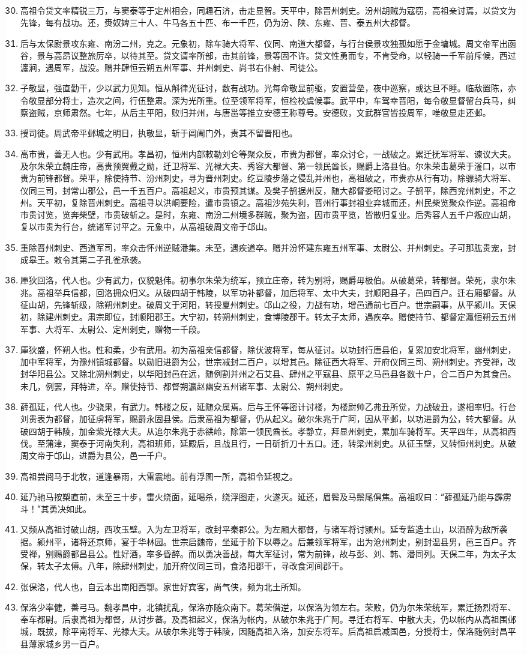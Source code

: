 30. <span id="贺拔允_蔡俊_韩贤_尉长命_王怀_刘贵_任延敬_莫多娄贷文_高市贵_厙狄回洛_厙狄盛_薛孤延_张保洛_侯莫陈相-30"></span>
高祖令贷文率精锐三万，与窦泰等于定州相会，同趣石济，击走显智。天平中，除晋州刺史。汾州胡贼为寇窃，高祖亲讨焉，以贷文为先锋，每有战功。还，赉奴婢三十人、牛马各五十匹、布一千匹，仍为汾、陕、东雍、晋、泰五州大都督。

31. <span id="贺拔允_蔡俊_韩贤_尉长命_王怀_刘贵_任延敬_莫多娄贷文_高市贵_厙狄回洛_厙狄盛_薛孤延_张保洛_侯莫陈相-31"></span>
后与太保尉景攻东雍、南汾二州，克之。元象初，除车骑大将军、仪同、南道大都督，与行台侯景攻独孤如愿于金墉城。周文帝军出函谷，景与高昂议整旅厉卒，以待其至。贷文请率所部，击其前锋，景等固不许。贷文性勇而专，不肯受命，以轻骑一千军前斥候，西过瀍涧，遇周军，战没。赠并肆恒云朔五州军事、并州刺史、尚书右仆射、司徒公。

32. <span id="贺拔允_蔡俊_韩贤_尉长命_王怀_刘贵_任延敬_莫多娄贷文_高市贵_厙狄回洛_厙狄盛_薛孤延_张保洛_侯莫陈相-32"></span>
子敬显，强直勤干，少以武力见知。恒从斛律光征讨，数有战功。光每命敬显前驱，安置营垒，夜中巡察，或达旦不睡。临敌置陈，亦令敬显部分将士，造次之间，行伍整肃。深为光所重。位至领军将军，恒检校虞候事。武平中，车驾幸晋阳，每令敬显督留台兵马，纠察盗贼，京师肃然。七年，从后主平阳，败归并州，与唐邕等推立安德王称尊号。安德败，文武群官皆投周军，唯敬显走还邺。

33. <span id="贺拔允_蔡俊_韩贤_尉长命_王怀_刘贵_任延敬_莫多娄贷文_高市贵_厙狄回洛_厙狄盛_薛孤延_张保洛_侯莫陈相-33"></span>
授司徒。周武帝平邺城之明日，执敬显，斩于阊阖门外，责其不留晋阳也。

34. <span id="贺拔允_蔡俊_韩贤_尉长命_王怀_刘贵_任延敬_莫多娄贷文_高市贵_厙狄回洛_厙狄盛_薛孤延_张保洛_侯莫陈相-34"></span>
高市贵，善无人也。少有武用。孝昌初，恒州内部敕勒刘仑等聚众反，市贵为都督，率众讨仑，一战破之。累迁抚军将军、谏议大夫。及尔朱荣立魏庄帝，高贵预翼戴之勋，迁卫将军、光禄大夫、秀容大都督、第一领民酋长，赐爵上洛县伯。尔朱荣击葛荣于滏口，以市贵为前锋都督。荣平，除使持节、汾州刺史，寻为晋州刺史。纥豆陵步藩之侵乱并州也，高祖破之，市贵亦从行有功，除骠骑大将军、仪同三司，封常山郡公，邑一千五百户。高祖起义，市贵预其谋。及樊子鹄据州反，随大都督娄昭讨之。子鹄平，除西兖州刺史，不之州。天平初，复除晋州刺史。高祖寻以洪峒要险，遣市贵镇之。高祖沙苑失利，晋州行事封祖业弃城而还，州民柴览聚众作逆。高祖命市贵讨览，览奔柴壁，市贵破斩之。是时，东雍、南汾二州境多群贼，聚为盗，因市贵平览，皆散归复业。后秀容人五千户叛应山胡，复以市贵为行台，统诸军讨平之。元象中，从高祖破周文帝于邙山。

35. <span id="贺拔允_蔡俊_韩贤_尉长命_王怀_刘贵_任延敬_莫多娄贷文_高市贵_厙狄回洛_厙狄盛_薛孤延_张保洛_侯莫陈相-35"></span>
重除晋州刺史、西道军司，率众击怀州逆贼潘集。未至，遇疾道卒。赠并汾怀建东雍五州军事、太尉公、并州刺史。子可那肱贵宠，封成皋王。敕令其第二子孔雀承袭。

36. <span id="贺拔允_蔡俊_韩贤_尉长命_王怀_刘贵_任延敬_莫多娄贷文_高市贵_厙狄回洛_厙狄盛_薛孤延_张保洛_侯莫陈相-36"></span>
厙狄回洛，代人也。少有武力，仪貌魁伟。初事尔朱荣为统军，预立庄帝，转为别将，赐爵毋极伯。从破葛荣，转都督。荣死，隶尔朱兆。高祖举兵信都，回洛拥众归义。从破四胡于韩陵，以军功补都督，加后将军、太中大夫，封顺阳县子，邑四百户。迁右厢都督。从征山胡，先锋斩级，除朔州刺史。破周文于河阳，转授夏州刺史。邙山之役，力战有功，增邑通前七百户。世宗嗣事，从平颍川。天保初，除建州刺史。肃宗即位，封顺阳郡王。大宁初，转朔州刺史，食博陵郡干。转太子太师，遇疾卒。赠使持节、都督定瀛恒朔云五州军事、大将军、太尉公、定州刺史，赠物一千段。

37. <span id="贺拔允_蔡俊_韩贤_尉长命_王怀_刘贵_任延敬_莫多娄贷文_高市贵_厙狄回洛_厙狄盛_薛孤延_张保洛_侯莫陈相-37"></span>
厙狄盛，怀朔人也。性和柔，少有武用。初为高祖亲信都督，除伏波将军，每从征讨。以功封行唐县伯，复累加安北将军，幽州刺史，加中军将军，为豫州镇城都督。以勋旧进爵为公，世宗减封二百户，以增其邑。除征西大将军、开府仪同三司、朔州刺史。齐受禅，改封华阳县公。又除北朔州刺史，以华阳封邑在远，随例割并州之石艾县、肆州之平寇县、原平之马邑县各数十户，合二百户为其食邑。未几，例罢，拜特进，卒。赠使持节、都督朔瀛赵幽安五州诸军事、太尉公、朔州刺史。

38. <span id="贺拔允_蔡俊_韩贤_尉长命_王怀_刘贵_任延敬_莫多娄贷文_高市贵_厙狄回洛_厙狄盛_薛孤延_张保洛_侯莫陈相-38"></span>
薛孤延，代人也。少骁果，有武力。韩楼之反，延随众属焉。后与王怀等密计讨楼，为楼尉帅乙弗丑所觉，力战破丑，遂相率归。行台刘贵表为都督，加征虏将军，赐爵永固县侯。后隶高祖为都督，仍从起义。破尔朱兆于广阿，因从平邺，以功进爵为公，转大都督。从破四胡于韩陵，加金紫光禄大夫。从追尔朱兆于赤谼岭，除第一领民酋长。孝静立，拜显州刺史，累加车骑将军。天平四年，从高祖西伐。至蒲津，窦泰于河南失利，高祖班师，延殿后，且战且行，一日斫折刀十五口。还，转梁州刺史。从征玉壁，又转恒州刺史。从破周文帝于邙山，进爵为县公，邑一千户。

39. <span id="贺拔允_蔡俊_韩贤_尉长命_王怀_刘贵_任延敬_莫多娄贷文_高市贵_厙狄回洛_厙狄盛_薛孤延_张保洛_侯莫陈相-39"></span>
高祖尝阅马于北牧，道逢暴雨，大雷震地。前有浮图一所，高祖令延视之。

40. <span id="贺拔允_蔡俊_韩贤_尉长命_王怀_刘贵_任延敬_莫多娄贷文_高市贵_厙狄回洛_厙狄盛_薛孤延_张保洛_侯莫陈相-40"></span>
延乃驰马按槊直前，未至三十步，雷火烧面，延喝杀，绕浮图走，火遂灭。延还，眉鬓及马鬃尾俱焦。高祖叹曰：“薛孤延乃能与霹雳斗！”其勇决如此。

41. <span id="贺拔允_蔡俊_韩贤_尉长命_王怀_刘贵_任延敬_莫多娄贷文_高市贵_厙狄回洛_厙狄盛_薛孤延_张保洛_侯莫陈相-41"></span>
又频从高祖讨破山胡，西攻玉壁。入为左卫将军，改封平秦郡公。为左厢大都督，与诸军将讨颍州。延专监造土山，以酒醉为敌所袭据。颍州平，诸将还京师，宴于华林园。世宗启魏帝，坐延于阶下以辱之。后兼领军将军，出为沧州刺史，别封温县男，邑三百户。齐受禅，别赐爵都昌县公。性好酒，率多昏醉。而以勇决善战，每大军征讨，常为前锋，故与彭、刘、韩、潘同列。天保二年，为太子太保，转太子太傅。八年，除肆州刺史，加开府仪同三司，食洛阳郡干，寻改食河间郡干。

42. <span id="贺拔允_蔡俊_韩贤_尉长命_王怀_刘贵_任延敬_莫多娄贷文_高市贵_厙狄回洛_厙狄盛_薛孤延_张保洛_侯莫陈相-42"></span>
张保洛，代人也，自云本出南阳西鄂。家世好宾客，尚气侠，频为北土所知。

43. <span id="贺拔允_蔡俊_韩贤_尉长命_王怀_刘贵_任延敬_莫多娄贷文_高市贵_厙狄回洛_厙狄盛_薛孤延_张保洛_侯莫陈相-43"></span>
保洛少率健，善弓马。魏孝昌中，北镇扰乱，保洛亦随众南下。葛荣僣逆，以保洛为领左右。荣败，仍为尔朱荣统军，累迁扬烈将军、奉车都尉。后隶高祖为都督，从讨步蕃。及高祖起义，保洛为帐内，从破尔朱兆于广阿。寻迁右将军、中散大夫，仍以帐内从高祖围邺城，既拔，除平南将军、光禄大夫。从破尔朱兆等于韩陵，因随高祖入洛，加安东将军。后高祖启减国邑，分授将士，保洛随例封昌平县薄家城乡男一百户。
